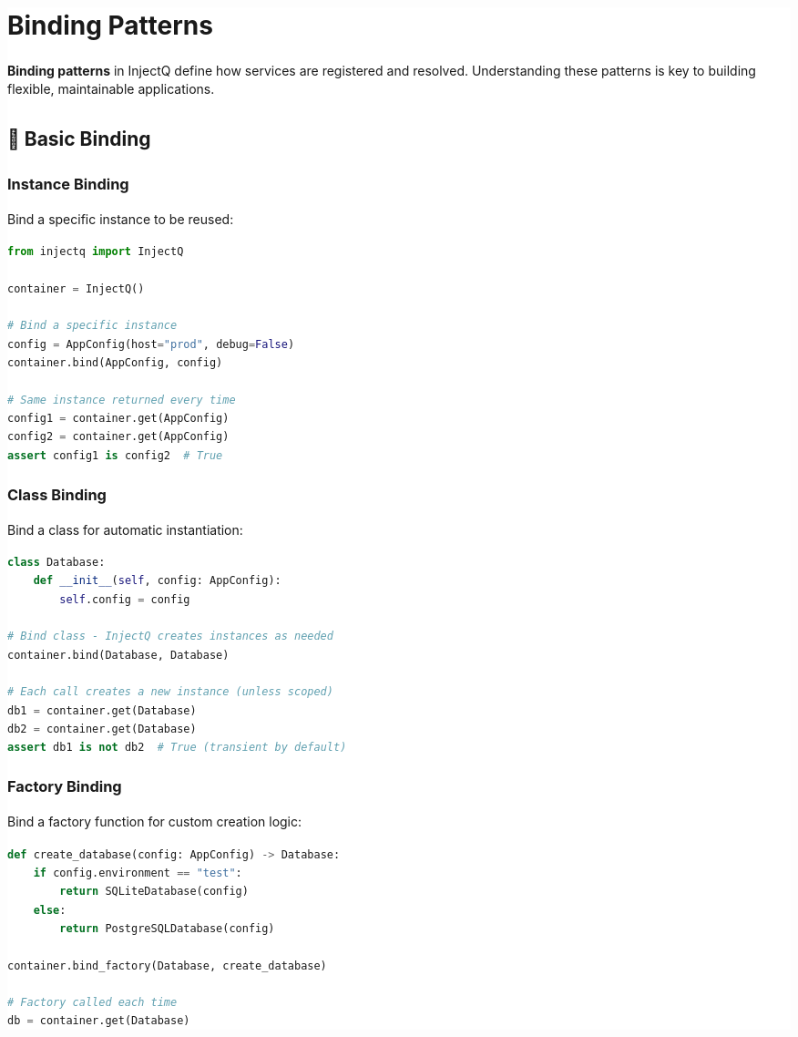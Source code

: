 # Binding Patterns

**Binding patterns** in InjectQ define how services are registered and resolved. Understanding these patterns is key to building flexible, maintainable applications.

## 🎯 Basic Binding

### Instance Binding

Bind a specific instance to be reused:

```python
from injectq import InjectQ

container = InjectQ()

# Bind a specific instance
config = AppConfig(host="prod", debug=False)
container.bind(AppConfig, config)

# Same instance returned every time
config1 = container.get(AppConfig)
config2 = container.get(AppConfig)
assert config1 is config2  # True
```

### Class Binding

Bind a class for automatic instantiation:

```python
class Database:
    def __init__(self, config: AppConfig):
        self.config = config

# Bind class - InjectQ creates instances as needed
container.bind(Database, Database)

# Each call creates a new instance (unless scoped)
db1 = container.get(Database)
db2 = container.get(Database)
assert db1 is not db2  # True (transient by default)
```

### Factory Binding

Bind a factory function for custom creation logic:

```python
def create_database(config: AppConfig) -> Database:
    if config.environment == "test":
        return SQLiteDatabase(config)
    else:
        return PostgreSQLDatabase(config)

container.bind_factory(Database, create_database)

# Factory called each time
db = container.get(Database)
```
